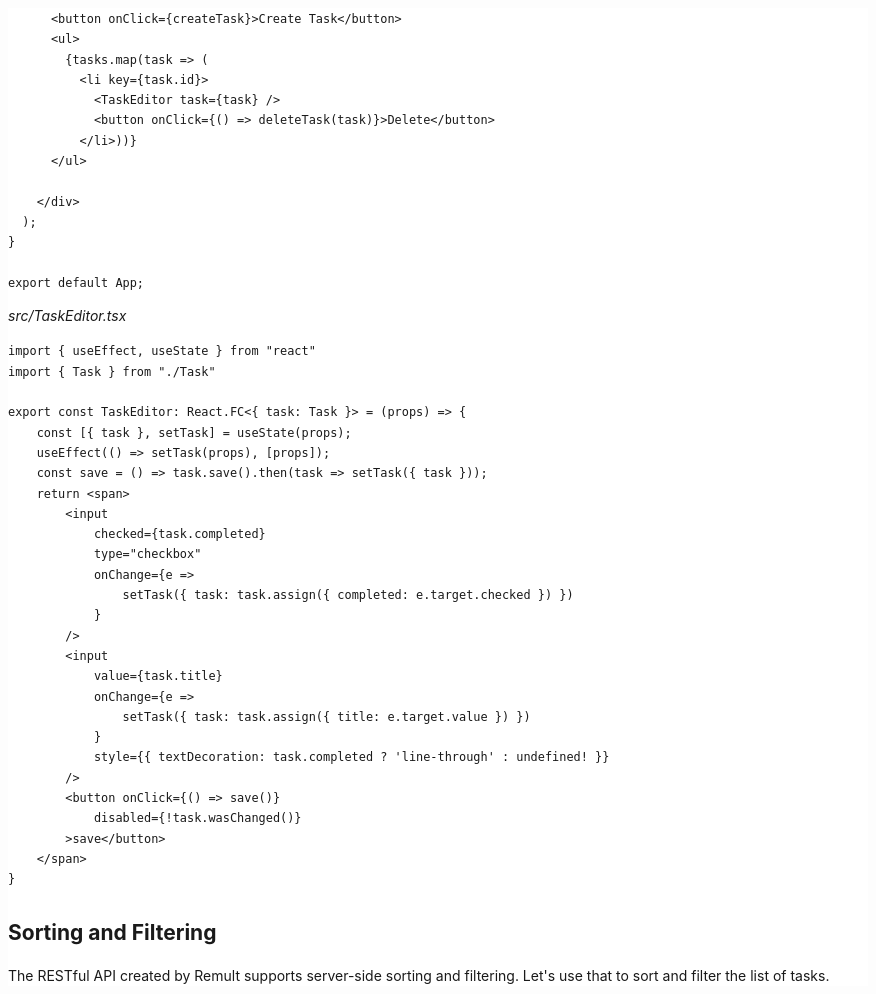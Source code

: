 ```tsx
      <button onClick={createTask}>Create Task</button>
      <ul>
        {tasks.map(task => (
          <li key={task.id}>
            <TaskEditor task={task} />
            <button onClick={() => deleteTask(task)}>Delete</button>
          </li>))}
      </ul>

    </div>
  );
}

export default App;
```

*src/TaskEditor.tsx*
```tsx
import { useEffect, useState } from "react"
import { Task } from "./Task"

export const TaskEditor: React.FC<{ task: Task }> = (props) => {
    const [{ task }, setTask] = useState(props);
    useEffect(() => setTask(props), [props]);
    const save = () => task.save().then(task => setTask({ task }));
    return <span>
        <input
            checked={task.completed}
            type="checkbox"
            onChange={e =>
                setTask({ task: task.assign({ completed: e.target.checked }) })
            }
        />
        <input
            value={task.title}
            onChange={e =>
                setTask({ task: task.assign({ title: e.target.value }) })
            }
            style={{ textDecoration: task.completed ? 'line-through' : undefined! }}
        />
        <button onClick={() => save()}
            disabled={!task.wasChanged()}
        >save</button>
    </span>
}
```

## Sorting and Filtering
The RESTful API created by Remult supports server-side sorting and filtering. Let's use that to sort and filter the list of tasks.

